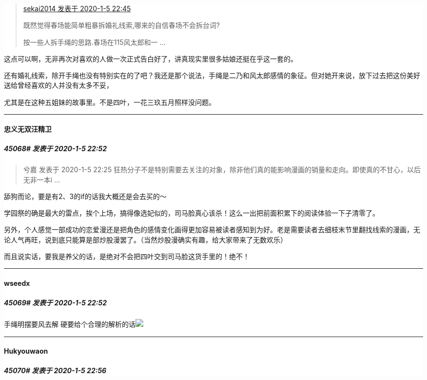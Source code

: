 

<blockquote><a href="httphttps://bbs.saraba1st.com/2b/forum.php?mod=redirect&amp;goto=findpost&amp;pid=46095083&amp;ptid=1831320" target="_blank">sekai2014 发表于 2020-1-5 22:45</a>

既然觉得春场能简单粗暴拆婚礼线索,哪来的自信春场不会拆台词?

按一些人拆手绳的思路.春场在115风太郎和一 ...</blockquote>
这点可以啊，无非再次对喜欢的人做一次正式告白好了，讲真现实里很多姑娘还挺在乎这一套的。


还有婚礼线索，除开手绳也没有特别实在的了吧？我还是那个说法，手绳是二乃和风太郎感情的象征。但对她开来说，放下过去把这份美好送给曾经喜欢的人并没有太多不妥，

尤其是在这种五姐妹的故事里。不是四叶，一花三玖五月照样没问题。







*****

####  忠义无双汪精卫  
##### 45068#       发表于 2020-1-5 22:52



<blockquote>兮嘉 发表于 2020-1-5 22:25
狂热分子不是特别需要去关注的对象，除非他们真的能影响漫画的销量和走向。即使真的不甘心，以后无非一本i ...</blockquote>
舔狗而论，要是有2、3的if的话我大概还是会去买的～

学园祭的确是最大的雷点，挨个上场，搞得像选妃似的，司马脸真心该杀！这么一出把前面积累下的阅读体验一下子清零了。

另外，个人感觉一部成功的恋爱漫还是把角色的感情变化画得更加容易被读者感知到为好。老是需要读者去细枝末节里翻找线索的漫画，无论人气再旺，说到底只能算是部炒股漫罢了。（当然炒股漫确实有趣，给大家带来了无数欢乐）

而且说实话，要我是养父的话，是绝对不会把四叶交到司马脸这货手里的！绝不！








*****

####  wseedx  
##### 45069#       发表于 2020-1-5 22:52




手绳明摆要风去解 硬要给个合理的解析的话<img src="https://static.saraba1st.com/image/smiley/face2017/066.png" referrerpolicy="no-referrer">







*****

####  Hukyouwaon  
##### 45070#       发表于 2020-1-5 22:56
